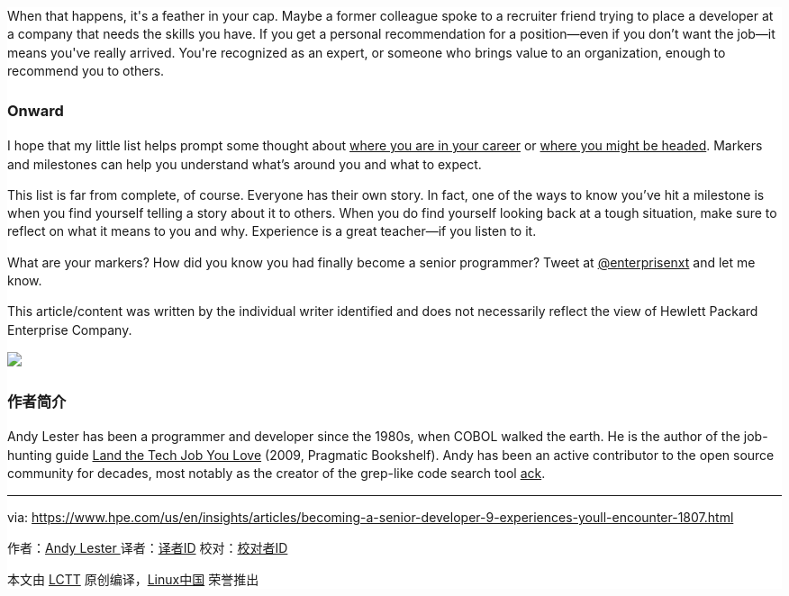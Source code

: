 When that happens, it's a feather in your cap. Maybe a former colleague spoke to a recruiter friend trying to place a developer at a company that needs the skills you have. If you get a personal recommendation for a position—even if you don’t want the job—it means you've really arrived. You're recognized as an expert, or someone who brings value to an organization, enough to recommend you to others.

### Onward

I hope that my little list helps prompt some thought about [where you are in your career][10] or [where you might be headed][11]. Markers and milestones can help you understand what’s around you and what to expect.

This list is far from complete, of course. Everyone has their own story. In fact, one of the ways to know you’ve hit a milestone is when you find yourself telling a story about it to others. When you do find yourself looking back at a tough situation, make sure to reflect on what it means to you and why. Experience is a great teacher—if you listen to it.

What are your markers? How did you know you had finally become a senior programmer? Tweet at [@enterprisenxt][12] and let me know.

This article/content was written by the individual writer identified and does not necessarily reflect the view of Hewlett Packard Enterprise Company.

 [![](https://www.hpe.com/content/dam/hpe/insights/contributors/andy-lester/AndyLester_headshot-400x400.jpg.transform/nxt-116x116/image.jpeg)][13] 

### 作者简介

Andy Lester has been a programmer and developer since the 1980s, when COBOL walked the earth. He is the author of the job-hunting guide [Land the Tech Job You Love][2] (2009, Pragmatic Bookshelf). Andy has been an active contributor to the open source community for decades, most notably as the creator of the grep-like code search tool [ack][3].

--------------------------------------------------------------------------------

via: https://www.hpe.com/us/en/insights/articles/becoming-a-senior-developer-9-experiences-youll-encounter-1807.html

作者：[Andy Lester ][a]
译者：[译者ID](https://github.com/译者ID)
校对：[校对者ID](https://github.com/校对者ID)

本文由 [LCTT](https://github.com/LCTT/TranslateProject) 原创编译，[Linux中国](https://linux.cn/) 荣誉推出

[a]:https://www.hpe.com/us/en/insights/contributors/andy-lester.html
[1]:https://www.hpe.com/us/en/insights/contributors/andy-lester.html
[2]:https://pragprog.com/book/algh/land-the-tech-job-you-love
[3]:https://beyondgrep.com/
[4]:https://www.hpe.com/us/en/resources/storage/containers-for-dummies.html?jumpid=in_510384402_seniordev0718
[5]:https://www.hpe.com/us/en/insights/articles/7-career-milestones-youll-meet-on-the-cio-and-it-management-track-1805.html
[6]:https://www.hpe.com/us/en/insights/articles/how-to-succeed-in-it-without-social-skills-1705.html
[7]:https://www.hpe.com/us/en/insights/articles/the-linux-commands-you-should-never-use-1712.html
[8]:https://www.hpe.com/us/en/insights/articles/back-to-basics-what-sysadmins-must-know-about-logging-and-monitoring-1805.html
[9]:http://www.bkent.net/Doc/simple5.htm
[10]:https://www.hpe.com/us/en/insights/articles/career-interventions-when-your-it-career-needs-a-swift-kick-1806.html
[11]:https://www.hpe.com/us/en/insights/articles/how-to-avoid-an-it-career-dead-end-1806.html
[12]:https://twitter.com/enterprisenxt
[13]:https://www.hpe.com/us/en/insights/contributors/andy-lester.html
